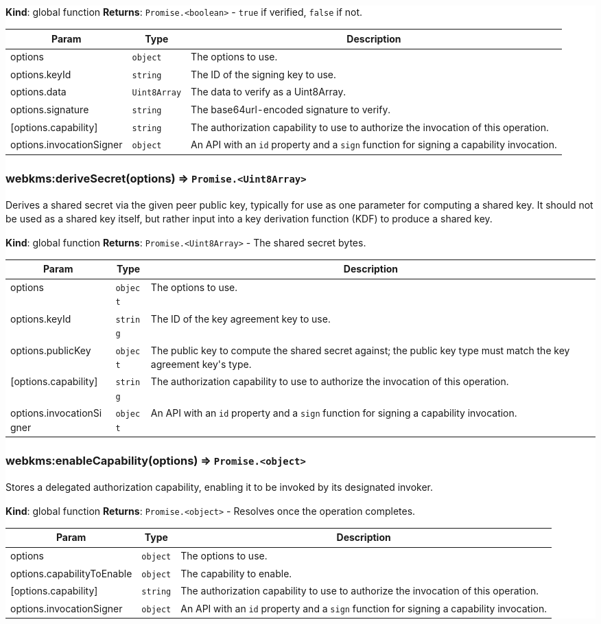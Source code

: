 **Kind**: global function
**Returns**: <code>Promise.&lt;boolean&gt;</code> - `true` if verified, `false` if not.

| Param | Type | Description |
| --- | --- | --- |
| options | <code>object</code> | The options to use. |
| options.keyId | <code>string</code> | The ID of the signing key to use. |
| options.data | <code>Uint8Array</code> | The data to verify as a Uint8Array. |
| options.signature | <code>string</code> | The base64url-encoded signature to   verify. |
| [options.capability] | <code>string</code> | The authorization   capability to use to authorize the invocation of this operation. |
| options.invocationSigner | <code>object</code> | An API with an   `id` property and a `sign` function for signing a capability invocation. |

<a name="webkms_deriveSecret"></a>

### webkms:deriveSecret(options) ⇒ <code>Promise.&lt;Uint8Array&gt;</code>
Derives a shared secret via the given peer public key, typically for use
as one parameter for computing a shared key. It should not be used as
a shared key itself, but rather input into a key derivation function (KDF)
to produce a shared key.

**Kind**: global function
**Returns**: <code>Promise.&lt;Uint8Array&gt;</code> - The shared secret bytes.

| Param | Type | Description |
| --- | --- | --- |
| options | <code>object</code> | The options to use. |
| options.keyId | <code>string</code> | The ID of the key agreement key to use. |
| options.publicKey | <code>object</code> | The public key to compute the shared   secret against; the public key type must match the key agreement key's   type. |
| [options.capability] | <code>string</code> | The authorization   capability to use to authorize the invocation of this operation. |
| options.invocationSigner | <code>object</code> | An API with an   `id` property and a `sign` function for signing a capability invocation. |

<a name="webkms_enableCapability"></a>

### webkms:enableCapability(options) ⇒ <code>Promise.&lt;object&gt;</code>
Stores a delegated authorization capability, enabling it to be invoked by
its designated invoker.

**Kind**: global function
**Returns**: <code>Promise.&lt;object&gt;</code> - Resolves once the operation completes.

| Param | Type | Description |
| --- | --- | --- |
| options | <code>object</code> | The options to use. |
| options.capabilityToEnable | <code>object</code> | The capability to enable. |
| [options.capability] | <code>string</code> | The authorization   capability to use to authorize the invocation of this operation. |
| options.invocationSigner | <code>object</code> | An API with an   `id` property and a `sign` function for signing a capability invocation. |


[Web Crypto API]: https://developer.mozilla.org/en-US/docs/Web/API/Web_Crypto_API